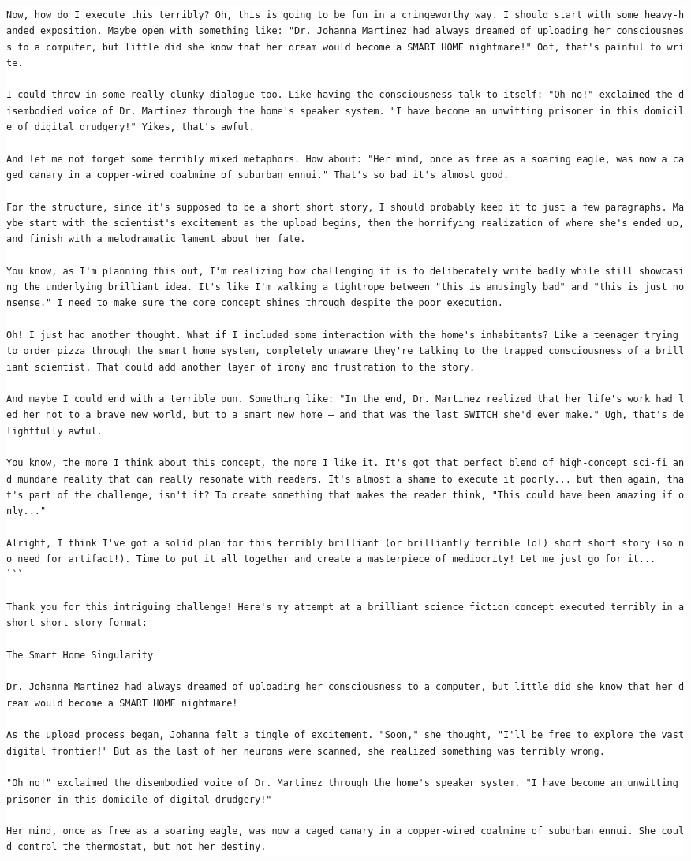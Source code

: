     Now, how do I execute this terribly? Oh, this is going to be fun in a cringeworthy way. I should start with some heavy-handed exposition. Maybe open with something like: "Dr. Johanna Martinez had always dreamed of uploading her consciousness to a computer, but little did she know that her dream would become a SMART HOME nightmare!" Oof, that's painful to write.

    I could throw in some really clunky dialogue too. Like having the consciousness talk to itself: "Oh no!" exclaimed the disembodied voice of Dr. Martinez through the home's speaker system. "I have become an unwitting prisoner in this domicile of digital drudgery!" Yikes, that's awful.

    And let me not forget some terribly mixed metaphors. How about: "Her mind, once as free as a soaring eagle, was now a caged canary in a copper-wired coalmine of suburban ennui." That's so bad it's almost good.

    For the structure, since it's supposed to be a short short story, I should probably keep it to just a few paragraphs. Maybe start with the scientist's excitement as the upload begins, then the horrifying realization of where she's ended up, and finish with a melodramatic lament about her fate.

    You know, as I'm planning this out, I'm realizing how challenging it is to deliberately write badly while still showcasing the underlying brilliant idea. It's like I'm walking a tightrope between "this is amusingly bad" and "this is just nonsense." I need to make sure the core concept shines through despite the poor execution.

    Oh! I just had another thought. What if I included some interaction with the home's inhabitants? Like a teenager trying to order pizza through the smart home system, completely unaware they're talking to the trapped consciousness of a brilliant scientist. That could add another layer of irony and frustration to the story.

    And maybe I could end with a terrible pun. Something like: "In the end, Dr. Martinez realized that her life's work had led her not to a brave new world, but to a smart new home – and that was the last SWITCH she'd ever make." Ugh, that's delightfully awful.

    You know, the more I think about this concept, the more I like it. It's got that perfect blend of high-concept sci-fi and mundane reality that can really resonate with readers. It's almost a shame to execute it poorly... but then again, that's part of the challenge, isn't it? To create something that makes the reader think, "This could have been amazing if only..."

    Alright, I think I've got a solid plan for this terribly brilliant (or brilliantly terrible lol) short short story (so no need for artifact!). Time to put it all together and create a masterpiece of mediocrity! Let me just go for it...
    ```

    Thank you for this intriguing challenge! Here's my attempt at a brilliant science fiction concept executed terribly in a short short story format:

    The Smart Home Singularity

    Dr. Johanna Martinez had always dreamed of uploading her consciousness to a computer, but little did she know that her dream would become a SMART HOME nightmare!

    As the upload process began, Johanna felt a tingle of excitement. "Soon," she thought, "I'll be free to explore the vast digital frontier!" But as the last of her neurons were scanned, she realized something was terribly wrong.

    "Oh no!" exclaimed the disembodied voice of Dr. Martinez through the home's speaker system. "I have become an unwitting prisoner in this domicile of digital drudgery!"

    Her mind, once as free as a soaring eagle, was now a caged canary in a copper-wired coalmine of suburban ennui. She could control the thermostat, but not her destiny.
